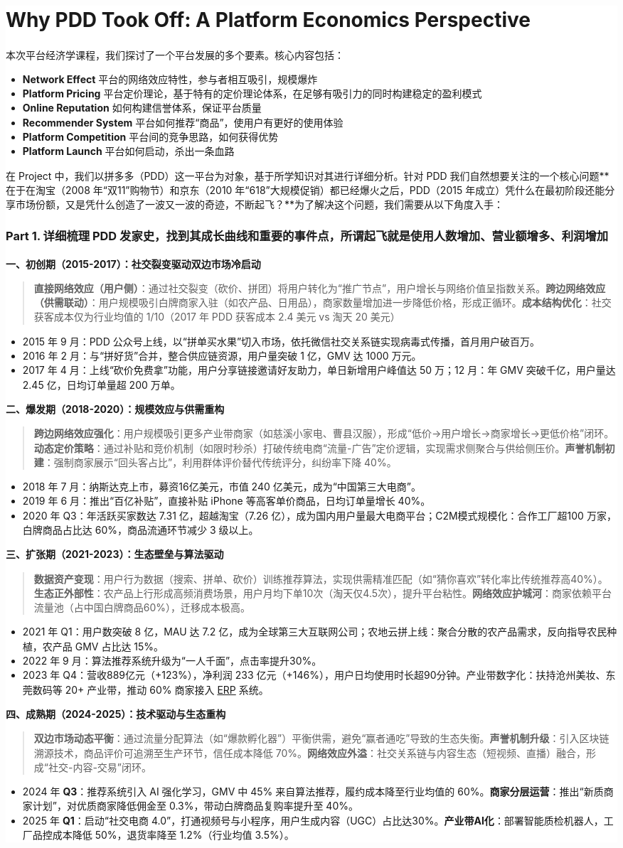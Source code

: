 # Why PDD Took Off: A Platform Economics Perspective

本次平台经济学课程，我们探讨了一个平台发展的多个要素。核心内容包括：

- **Network Effect** 平台的网络效应特性，参与者相互吸引，规模爆炸
- **Platform Pricing** 平台定价理论，基于特有的定价理论体系，在足够有吸引力的同时构建稳定的盈利模式
- **Online Reputation** 如何构建信誉体系，保证平台质量
- **Recommender System** 平台如何推荐“商品”，使用户有更好的使用体验
- **Platform Competition** 平台间的竞争思路，如何获得优势
- **Platform Launch** 平台如何启动，杀出一条血路

在 Project 中，我们以拼多多（PDD）这一平台为对象，基于所学知识对其进行详细分析。针对 PDD 我们自然想要关注的一个核心问题**在于在淘宝（2008 年“双11”购物节）和京东（2010 年“618”大规模促销）都已经爆火之后，PDD（2015 年成立）凭什么在最初阶段还能分享市场份额，又是凭什么创造了一波又一波的奇迹，不断起飞？**为了解决这个问题，我们需要从以下角度入手：



### Part 1. 详细梳理 PDD 发家史，找到其成长曲线和重要的事件点，所谓起飞就是使用人数增加、营业额增多、利润增加

**一、初创期（2015-2017）：社交裂变驱动双边市场冷启动**

> **直接网络效应（用户侧）**：通过社交裂变（砍价、拼团）将用户转化为“推广节点”，用户增长与网络价值呈指数关系。**跨边网络效应（供需联动）**：用户规模吸引白牌商家入驻（如农产品、日用品），商家数量增加进一步降低价格，形成正循环。**成本结构优化**：社交获客成本仅为行业均值的 1/10（2017 年 PDD 获客成本 2.4 美元 vs 淘天 20 美元）

- 2015 年 9 月：PDD 公众号上线，以“拼单买水果”切入市场，依托微信社交关系链实现病毒式传播，首月用户破百万。
- 2016 年 2 月：与“拼好货”合并，整合供应链资源，用户量突破 1 亿，GMV 达 1000 万元。
- 2017 年 4 月：上线“砍价免费拿”功能，用户分享链接邀请好友助力，单日新增用户峰值达 50 万；12 月：年 GMV 突破千亿，用户量达 2.45 亿，日均订单量超 200 万单。

**二、爆发期（2018-2020）：规模效应与供需重构**

> **跨边网络效应强化**：用户规模吸引更多产业带商家（如慈溪小家电、曹县汉服），形成“低价→用户增长→商家增长→更低价格”闭环。**动态定价策略**：通过补贴和竞价机制（如限时秒杀）打破传统电商“流量-广告”定价逻辑，实现需求侧聚合与供给侧压价。**声誉机制初建**：强制商家展示“回头客占比”，利用群体评价替代传统评分，纠纷率下降 40%。

- 2018 年 7 月：纳斯达克上市，募资16亿美元，市值 240 亿美元，成为“中国第三大电商”。
- 2019 年 6 月：推出“百亿补贴”，直接补贴 iPhone 等高客单价商品，日均订单量增长 40%。
- 2020 年 Q3：年活跃买家数达 7.31 亿，超越淘宝（7.26 亿），成为国内用户量最大电商平台；C2M模式规模化：合作工厂超100 万家，白牌商品占比达 60%，商品流通环节减少 3 级以上。

**三、扩张期（2021-2023）：生态壁垒与算法驱动**

> **数据资产变现**：用户行为数据（搜索、拼单、砍价）训练推荐算法，实现供需精准匹配（如“猜你喜欢”转化率比传统推荐高40%）。**生态正外部性**：农产品上行形成高频消费场景，用户月均下单10次（淘天仅4.5次），提升平台粘性。**网络效应护城河**：商家依赖平台流量池（占中国白牌商品60%），迁移成本极高。

- 2021 年 Q1：用户数突破 8 亿，MAU 达 7.2 亿，成为全球第三大互联网公司；农地云拼上线：聚合分散的农产品需求，反向指导农民种植，农产品 GMV 占比达 15%。
- 2022 年 9 月：算法推荐系统升级为“一人千面”，点击率提升30%。
- 2023 年 Q4：营收889亿元（+123%），净利润 233 亿元（+146%），用户日均使用时长超90分钟。产业带数字化：扶持沧州美妆、东莞数码等 20+ 产业带，推动 60% 商家接入 [ERP](https://zhuanlan.zhihu.com/p/679698010) 系统。

**四、成熟期（2024-2025）：技术驱动与生态重构**

> **双边市场动态平衡**：通过流量分配算法（如“爆款孵化器”）平衡供需，避免“赢者通吃”导致的生态失衡。**声誉机制升级**：引入区块链溯源技术，商品评价可追溯至生产环节，信任成本降低 70%。**网络效应外溢**：社交关系链与内容生态（短视频、直播）融合，形成“社交-内容-交易”闭环。

- 2024 年 **Q3**：推荐系统引入 AI 强化学习，GMV 中 45% 来自算法推荐，履约成本降至行业均值的 60%。**商家分层运营**：推出“新质商家计划”，对优质商家降低佣金至 0.3%，带动白牌商品复购率提升至 40%。
- 2025 年 **Q1**：启动“社交电商 4.0”，打通视频号与小程序，用户生成内容（UGC）占比达30%。**产业带AI化**：部署智能质检机器人，工厂品控成本降低 50%，退货率降至 1.2%（行业均值 3.5%）。
